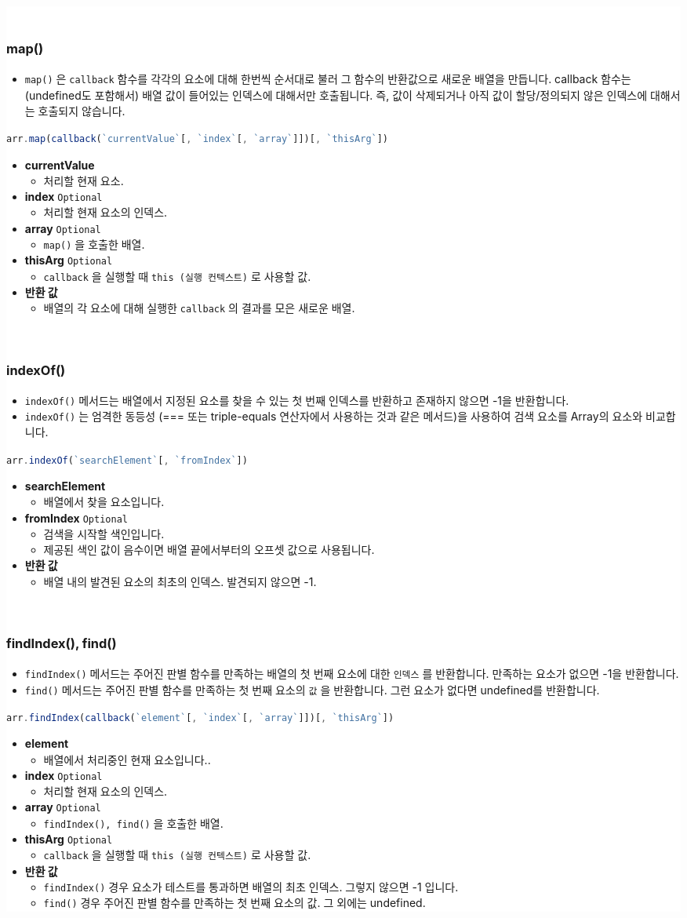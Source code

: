 <br/>

### **map()**
- `map()` 은 `callback` 함수를 각각의 요소에 대해 한번씩 순서대로 불러 그 함수의 반환값으로 새로운 배열을 만듭니다. callback 함수는 (undefined도 포함해서) 배열 값이 들어있는 인덱스에 대해서만 호출됩니다. 즉, 값이 삭제되거나 아직 값이 할당/정의되지 않은 인덱스에 대해서는 호출되지 않습니다.

```javascript
arr.map(callback(`currentValue`[, `index`[, `array`]])[, `thisArg`])
```
- **currentValue** 
    - 처리할 현재 요소.
- **index** `Optional`
    - 처리할 현재 요소의 인덱스.
- **array** `Optional`
    - `map()` 을 호출한 배열.
- **thisArg** `Optional`
    - `callback` 을 실행할 때 `this (실행 컨텍스트)` 로 사용할 값.
- **반환 값**
    - 배열의 각 요소에 대해 실행한 `callback` 의 결과를 모은 새로운 배열.

<br/>

### **indexOf()**
- `indexOf()` 메서드는 배열에서 지정된 요소를 찾을 수 있는 첫 번째 인덱스를 반환하고 존재하지 않으면 -1을 반환합니다.
- `indexOf()` 는 엄격한 동등성 (=== 또는 triple-equals 연산자에서 사용하는 것과 같은 메서드)을 사용하여 검색 요소를 Array의 요소와 비교합니다.

```javascript
arr.indexOf(`searchElement`[, `fromIndex`])
```

- **searchElement** 
    - 배열에서 찾을 요소입니다.
- **fromIndex** `Optional`
    - 검색을 시작할 색인입니다.
    - 제공된 색인 값이 음수이면 배열 끝에서부터의 오프셋 값으로 사용됩니다.
- **반환 값**
    - 배열 내의 발견된 요소의 최초의 인덱스. 발견되지 않으면 -1.

<br/>

### **findIndex(), find()**
- `findIndex()` 메서드는 주어진 판별 함수를 만족하는 배열의 첫 번째 요소에 대한 `인덱스` 를 반환합니다. 만족하는 요소가 없으면 -1을 반환합니다.
- `find()` 메서드는 주어진 판별 함수를 만족하는 첫 번째 요소의 `값` 을 반환합니다. 그런 요소가 없다면 undefined를 반환합니다.

```javascript
arr.findIndex(callback(`element`[, `index`[, `array`]])[, `thisArg`])
```
- **element** 
    - 배열에서 처리중인 현재 요소입니다..
- **index** `Optional`
    - 처리할 현재 요소의 인덱스.
- **array** `Optional`
    - `findIndex(), find()` 을 호출한 배열.
- **thisArg** `Optional`
    - `callback` 을 실행할 때 `this (실행 컨텍스트)` 로 사용할 값.
- **반환 값**
    - `findIndex()` 경우 요소가 테스트를 통과하면 배열의 최초 인덱스. 그렇지 않으면 -1 입니다.
    - `find()` 경우 주어진 판별 함수를 만족하는 첫 번째 요소의 값. 그 외에는 undefined.
